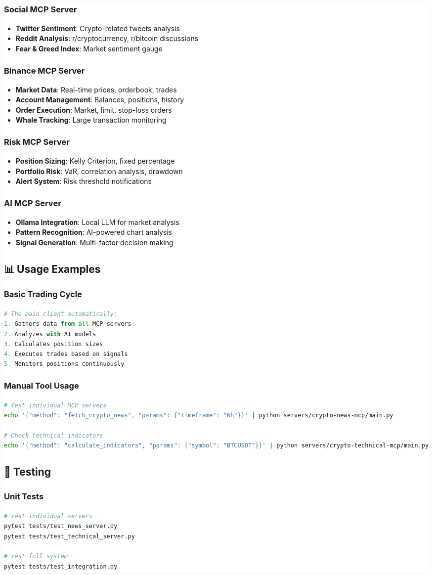 ### Social MCP Server
- **Twitter Sentiment**: Crypto-related tweets analysis
- **Reddit Analysis**: r/cryptocurrency, r/bitcoin discussions
- **Fear & Greed Index**: Market sentiment gauge

### Binance MCP Server
- **Market Data**: Real-time prices, orderbook, trades
- **Account Management**: Balances, positions, history
- **Order Execution**: Market, limit, stop-loss orders
- **Whale Tracking**: Large transaction monitoring

### Risk MCP Server
- **Position Sizing**: Kelly Criterion, fixed percentage
- **Portfolio Risk**: VaR, correlation analysis, drawdown
- **Alert System**: Risk threshold notifications

### AI MCP Server
- **Ollama Integration**: Local LLM for market analysis
- **Pattern Recognition**: AI-powered chart analysis
- **Signal Generation**: Multi-factor decision making

## 📊 Usage Examples

### Basic Trading Cycle
```python
# The main client automatically:
1. Gathers data from all MCP servers
2. Analyzes with AI models
3. Calculates position sizes
4. Executes trades based on signals
5. Monitors positions continuously
```

### Manual Tool Usage
```bash
# Test individual MCP servers
echo '{"method": "fetch_crypto_news", "params": {"timeframe": "6h"}}' | python servers/crypto-news-mcp/main.py

# Check technical indicators
echo '{"method": "calculate_indicators", "params": {"symbol": "BTCUSDT"}}' | python servers/crypto-technical-mcp/main.py
```

## 🧪 Testing

### Unit Tests
```bash
# Test individual servers
pytest tests/test_news_server.py
pytest tests/test_technical_server.py

# Test full system
pytest tests/test_integration.py
```

